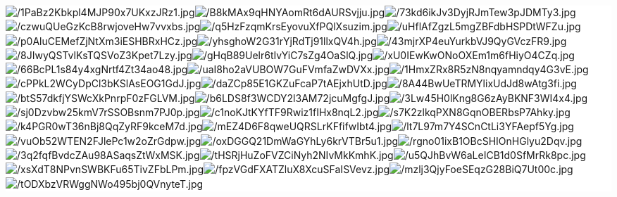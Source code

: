 <img src="https://image.tmdb.org/t/p/original/1PaBz2Kbkpl4MJP90x7UKxzJRz1.jpg" alt="/1PaBz2Kbkpl4MJP90x7UKxzJRz1.jpg" title="/1PaBz2Kbkpl4MJP90x7UKxzJRz1.jpg"><img src="https://image.tmdb.org/t/p/original/B8kMAx9qHNYAomRt6dAURSvjju.jpg" alt="/B8kMAx9qHNYAomRt6dAURSvjju.jpg" title="/B8kMAx9qHNYAomRt6dAURSvjju.jpg"><img src="https://image.tmdb.org/t/p/original/73kd6ikJv3DyjRJmTew3pJDMTy3.jpg" alt="/73kd6ikJv3DyjRJmTew3pJDMTy3.jpg" title="/73kd6ikJv3DyjRJmTew3pJDMTy3.jpg"><img src="https://image.tmdb.org/t/p/original/czwuQUeGzKcB8rwjoveHw7vvxbs.jpg" alt="/czwuQUeGzKcB8rwjoveHw7vvxbs.jpg" title="/czwuQUeGzKcB8rwjoveHw7vvxbs.jpg"><img src="https://image.tmdb.org/t/p/original/q5HzFzqmKrsEyovuXfPQlXsuzim.jpg" alt="/q5HzFzqmKrsEyovuXfPQlXsuzim.jpg" title="/q5HzFzqmKrsEyovuXfPQlXsuzim.jpg"><img src="https://image.tmdb.org/t/p/original/uHflAfZgzL5mgZBFdbHSPDtWFZu.jpg" alt="/uHflAfZgzL5mgZBFdbHSPDtWFZu.jpg" title="/uHflAfZgzL5mgZBFdbHSPDtWFZu.jpg"><img src="https://image.tmdb.org/t/p/original/p0AluCEMefZjNtXm3iESHBRxHCz.jpg" alt="/p0AluCEMefZjNtXm3iESHBRxHCz.jpg" title="/p0AluCEMefZjNtXm3iESHBRxHCz.jpg"><img src="https://image.tmdb.org/t/p/original/yhsghoW2G31rYjRdTj91llxQV4h.jpg" alt="/yhsghoW2G31rYjRdTj91llxQV4h.jpg" title="/yhsghoW2G31rYjRdTj91llxQV4h.jpg"><img src="https://image.tmdb.org/t/p/original/43mjrXP4euYurkbVJ9QyGVczFR9.jpg" alt="/43mjrXP4euYurkbVJ9QyGVczFR9.jpg" title="/43mjrXP4euYurkbVJ9QyGVczFR9.jpg"><img src="https://image.tmdb.org/t/p/original/8JIwyQSTvlKsTQSVoZ3Kpet7Lzy.jpg" alt="/8JIwyQSTvlKsTQSVoZ3Kpet7Lzy.jpg" title="/8JIwyQSTvlKsTQSVoZ3Kpet7Lzy.jpg"><img src="https://image.tmdb.org/t/p/original/gHqB89Uelr6tIvYiC7sZg4OaSlQ.jpg" alt="/gHqB89Uelr6tIvYiC7sZg4OaSlQ.jpg" title="/gHqB89Uelr6tIvYiC7sZg4OaSlQ.jpg"><img src="https://image.tmdb.org/t/p/original/xU0IEwKwONoOXEm1m6fHiyO4CZq.jpg" alt="/xU0IEwKwONoOXEm1m6fHiyO4CZq.jpg" title="/xU0IEwKwONoOXEm1m6fHiyO4CZq.jpg"><img src="https://image.tmdb.org/t/p/original/66BcPL1s84y4xgNrtf4Zt34ao48.jpg" alt="/66BcPL1s84y4xgNrtf4Zt34ao48.jpg" title="/66BcPL1s84y4xgNrtf4Zt34ao48.jpg"><img src="https://image.tmdb.org/t/p/original/uaI8ho2aVUBOW7GuFVmfaZwDVXx.jpg" alt="/uaI8ho2aVUBOW7GuFVmfaZwDVXx.jpg" title="/uaI8ho2aVUBOW7GuFVmfaZwDVXx.jpg"><img src="https://image.tmdb.org/t/p/original/1HmxZRx8R5zN8nqyamndqy4G3vE.jpg" alt="/1HmxZRx8R5zN8nqyamndqy4G3vE.jpg" title="/1HmxZRx8R5zN8nqyamndqy4G3vE.jpg"><img src="https://image.tmdb.org/t/p/original/cPPkL2WCyDpCl3bKSlAsEOG1GdJ.jpg" alt="/cPPkL2WCyDpCl3bKSlAsEOG1GdJ.jpg" title="/cPPkL2WCyDpCl3bKSlAsEOG1GdJ.jpg"><img src="https://image.tmdb.org/t/p/original/daZCp85E1GKZuFcaP7tAEjxhUtD.jpg" alt="/daZCp85E1GKZuFcaP7tAEjxhUtD.jpg" title="/daZCp85E1GKZuFcaP7tAEjxhUtD.jpg"><img src="https://image.tmdb.org/t/p/original/8A44BwUeTRMYlixUdJd8wAtg3fi.jpg" alt="/8A44BwUeTRMYlixUdJd8wAtg3fi.jpg" title="/8A44BwUeTRMYlixUdJd8wAtg3fi.jpg"><img src="https://image.tmdb.org/t/p/original/btS57dkfjYSWcXkPnrpF0zFGLVM.jpg" alt="/btS57dkfjYSWcXkPnrpF0zFGLVM.jpg" title="/btS57dkfjYSWcXkPnrpF0zFGLVM.jpg"><img src="https://image.tmdb.org/t/p/original/b6LDS8f3WCDY2l3AM72jcuMgfgJ.jpg" alt="/b6LDS8f3WCDY2l3AM72jcuMgfgJ.jpg" title="/b6LDS8f3WCDY2l3AM72jcuMgfgJ.jpg"><img src="https://image.tmdb.org/t/p/original/3Lw45H0lKng8G6zAyBKNF3WI4x4.jpg" alt="/3Lw45H0lKng8G6zAyBKNF3WI4x4.jpg" title="/3Lw45H0lKng8G6zAyBKNF3WI4x4.jpg"><img src="https://image.tmdb.org/t/p/original/sj0Dzvbw25kmV7rSSOBsnm7PJ0p.jpg" alt="/sj0Dzvbw25kmV7rSSOBsnm7PJ0p.jpg" title="/sj0Dzvbw25kmV7rSSOBsnm7PJ0p.jpg"><img src="https://image.tmdb.org/t/p/original/c1noKJtKYfTF9Rwiz1fIHx8nqL2.jpg" alt="/c1noKJtKYfTF9Rwiz1fIHx8nqL2.jpg" title="/c1noKJtKYfTF9Rwiz1fIHx8nqL2.jpg"><img src="https://image.tmdb.org/t/p/original/s7K2zlkqPXN8GqnOBERbsP7Ahky.jpg" alt="/s7K2zlkqPXN8GqnOBERbsP7Ahky.jpg" title="/s7K2zlkqPXN8GqnOBERbsP7Ahky.jpg"><img src="https://image.tmdb.org/t/p/original/k4PGR0wT36nBj8QqZyRF9kceM7d.jpg" alt="/k4PGR0wT36nBj8QqZyRF9kceM7d.jpg" title="/k4PGR0wT36nBj8QqZyRF9kceM7d.jpg"><img src="https://image.tmdb.org/t/p/original/mEZ4D6F8qweUQRSLrKFfifwIbt4.jpg" alt="/mEZ4D6F8qweUQRSLrKFfifwIbt4.jpg" title="/mEZ4D6F8qweUQRSLrKFfifwIbt4.jpg"><img src="https://image.tmdb.org/t/p/original/lt7L97m7Y4SCnCtLi3YFAepf5Yg.jpg" alt="/lt7L97m7Y4SCnCtLi3YFAepf5Yg.jpg" title="/lt7L97m7Y4SCnCtLi3YFAepf5Yg.jpg"><img src="https://image.tmdb.org/t/p/original/vuOb52WTEN2FJlePc1w2oZrGdpw.jpg" alt="/vuOb52WTEN2FJlePc1w2oZrGdpw.jpg" title="/vuOb52WTEN2FJlePc1w2oZrGdpw.jpg"><img src="https://image.tmdb.org/t/p/original/oxDGGQ21DmWaGYhLy6krVTBr5u1.jpg" alt="/oxDGGQ21DmWaGYhLy6krVTBr5u1.jpg" title="/oxDGGQ21DmWaGYhLy6krVTBr5u1.jpg"><img src="https://image.tmdb.org/t/p/original/rgno01ixB1OBcSHIOnHGlyu2Dqv.jpg" alt="/rgno01ixB1OBcSHIOnHGlyu2Dqv.jpg" title="/rgno01ixB1OBcSHIOnHGlyu2Dqv.jpg"><img src="https://image.tmdb.org/t/p/original/3q2fqfBvdcZAu98ASaqsZtWxMSK.jpg" alt="/3q2fqfBvdcZAu98ASaqsZtWxMSK.jpg" title="/3q2fqfBvdcZAu98ASaqsZtWxMSK.jpg"><img src="https://image.tmdb.org/t/p/original/tHSRjHuZoFVZCiNyh2NIvMkKmhK.jpg" alt="/tHSRjHuZoFVZCiNyh2NIvMkKmhK.jpg" title="/tHSRjHuZoFVZCiNyh2NIvMkKmhK.jpg"><img src="https://image.tmdb.org/t/p/original/u5QJhBvW6aLeICB1d0SfMrRk8pc.jpg" alt="/u5QJhBvW6aLeICB1d0SfMrRk8pc.jpg" title="/u5QJhBvW6aLeICB1d0SfMrRk8pc.jpg"><img src="https://image.tmdb.org/t/p/original/xsXdT8NPvnSWBKFu65TivZFbLPm.jpg" alt="/xsXdT8NPvnSWBKFu65TivZFbLPm.jpg" title="/xsXdT8NPvnSWBKFu65TivZFbLPm.jpg"><img src="https://image.tmdb.org/t/p/original/fpzVGdFXATZluX8XcuSFaISVevz.jpg" alt="/fpzVGdFXATZluX8XcuSFaISVevz.jpg" title="/fpzVGdFXATZluX8XcuSFaISVevz.jpg"><img src="https://image.tmdb.org/t/p/original/mzlj3QjyFoeSEqzG28BiQ7Ut00c.jpg" alt="/mzlj3QjyFoeSEqzG28BiQ7Ut00c.jpg" title="/mzlj3QjyFoeSEqzG28BiQ7Ut00c.jpg"><img src="https://image.tmdb.org/t/p/original/tODXbzVRWggNWo495bj0QVnyteT.jpg" alt="/tODXbzVRWggNWo495bj0QVnyteT.jpg" title="/tODXbzVRWggNWo495bj0QVnyteT.jpg">